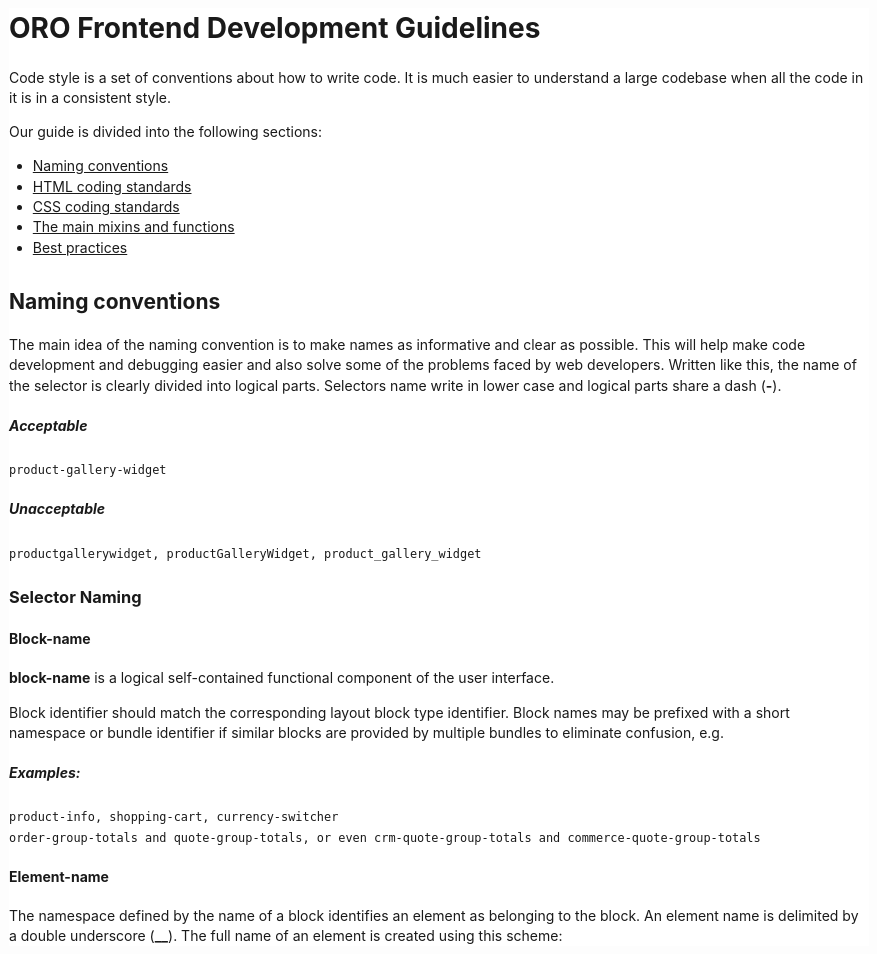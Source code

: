 # ORO Frontend Development Guidelines

Code style is a set of conventions about how to write code.
It is much easier to understand a large codebase when all the code in it is in a consistent style.

Our guide is divided into the following sections:

* [Naming conventions](#naming-conventions)
* [HTML coding standards](#html-coding-standards)
* [CSS coding standards](#css-coding-standards)
* [The main mixins and functions](#the-main-mixins-and-functions)
* [Best practices](#best-practices)

## Naming conventions

The main idea of the naming convention is to make names as informative and clear as possible.
This will help make code development and debugging easier and also solve some of the problems faced by web developers.
Written like this, the name of the selector is clearly divided into logical parts.
Selectors name  write in lower case and logical parts share a dash (**-**).

##### Acceptable
```
product-gallery-widget
```

##### Unacceptable
```
productgallerywidget, productGalleryWidget, product_gallery_widget
```

### Selector Naming

#### Block-name

**block-name** is a logical self-contained functional component of the user interface.

Block identifier should match the corresponding layout block type identifier. Block names may be prefixed with a short
namespace or bundle identifier if similar blocks are provided by multiple bundles to eliminate confusion, e.g.

##### Examples:
```
product-info, shopping-cart, currency-switcher
order-group-totals and quote-group-totals, or even crm-quote-group-totals and commerce-quote-group-totals
```

#### Element-name

The namespace defined by the name of a block identifies an element as belonging to the block.
An element name is delimited by a double underscore (**__**).
The full name of an element is created using this scheme:
